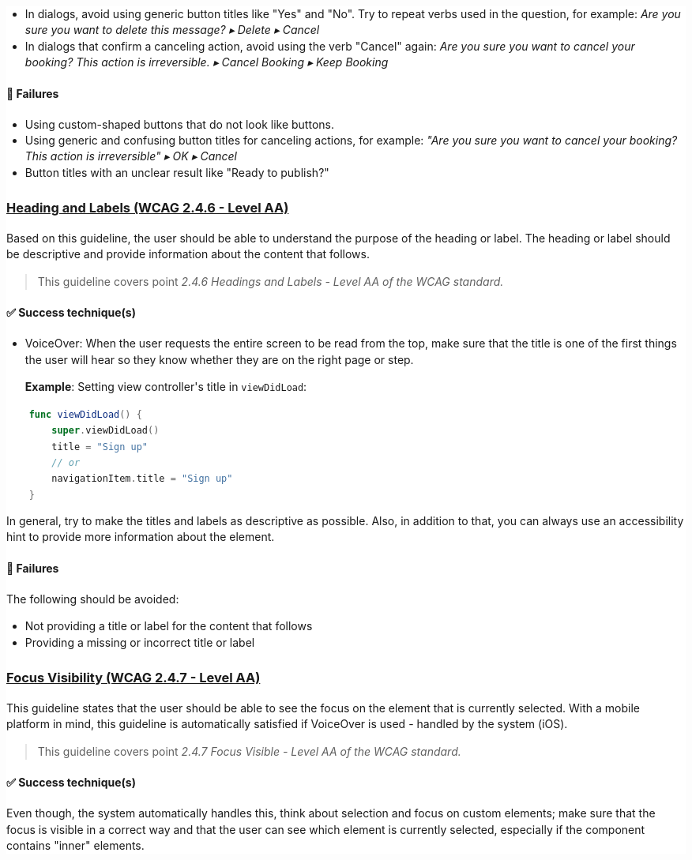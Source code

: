 - In dialogs, avoid using generic button titles like "Yes" and "No". Try to repeat verbs used in the question, for example: _Are you sure you want to delete this message? ▸ Delete  ▸ Cancel_
- In dialogs that confirm a canceling action, avoid using the verb "Cancel" again: _Are you sure you want to cancel your booking? This action is irreversible. ▸ Cancel Booking  ▸ Keep Booking_

#### 🚫 Failures

- Using custom-shaped buttons that do not look like buttons.
- Using generic and confusing button titles for canceling actions, for example: _"Are you sure you want to cancel your booking? This action is irreversible" ▸ OK  ▸ Cancel_
- Button titles with an unclear result like "Ready to publish?"

### [Heading and Labels (WCAG 2.4.6 - Level AA)](#wcag-246)

Based on this guideline, the user should be able to understand the purpose of the heading or label. The heading or label should be descriptive and provide information about the content that follows.

> This guideline covers point *2.4.6 Headings and Labels - Level AA of the WCAG standard.*

#### ✅ Success technique(s)

- VoiceOver: When the user requests the entire screen to be read from the top, make sure that the title is one of the first things the user will hear so they know whether they are on the right page or step.

    **Example**: Setting view controller's title in `viewDidLoad`:

```swift
    func viewDidLoad() {
        super.viewDidLoad()
        title = "Sign up"
        // or
        navigationItem.title = "Sign up"
    }
```

In general, try to make the titles and labels as descriptive as possible. Also, in addition to that, you can always use an accessibility hint to provide more information about the element.

#### 🚫 Failures

The following should be avoided:

- Not providing a title or label for the content that follows
- Providing a missing or incorrect title or label

### [Focus Visibility (WCAG 2.4.7 - Level AA)](#wcag-247)

This guideline states that the user should be able to see the focus on the element that is currently selected. With a mobile platform in mind, this guideline is automatically satisfied if VoiceOver is used - handled by the system (iOS).

> This guideline covers point *2.4.7 Focus Visible - Level AA of the WCAG standard.*

#### ✅ Success technique(s)

Even though, the system automatically handles this, think about selection and focus on custom elements; make sure that the focus is visible in a correct way and that the user can see which element is currently selected, especially if the component contains "inner" elements.
